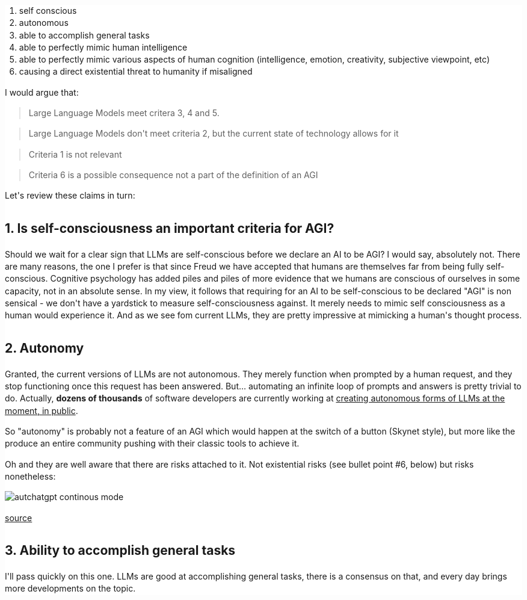 1. self conscious
2. autonomous
3. able to accomplish general tasks
4. able to perfectly mimic human intelligence
5. able to perfectly mimic various aspects of human cognition (intelligence, emotion, creativity, subjective viewpoint, etc)
6. causing a direct existential threat to humanity if misaligned

I would argue that:

> Large Language Models meet critera 3, 4 and 5.

> Large Language Models don't meet criteria 2, but the current state of technology allows for it

> Criteria 1 is not relevant

> Criteria 6 is a possible consequence not a part of the definition of an AGI

Let's review these claims in turn:

## 1. Is self-consciousness an important criteria for AGI? 
Should we wait for a clear sign that LLMs are self-conscious before we declare an AI to be AGI?
I would say, absolutely not.
There are many reasons, the one I prefer is that since Freud we have accepted that humans are themselves far from being fully self-conscious.
Cognitive psychology has added piles and piles of more evidence that we humans are conscious of ourselves in some capacity, not in an absolute sense.
In my view, it follows that requiring for an AI to be self-conscious to be declared "AGI" is non sensical - we don't have a yardstick to measure self-consciousness against.
It merely needs to mimic self consciousness as a human would experience it. And as we see fom current LLMs, they are pretty impressive at mimicking a human's thought process.

## 2. Autonomy
Granted, the current versions of LLMs are not autonomous.
They merely function when prompted by a human request, and they stop functioning once this request has been answered.
But... automating an infinite loop of prompts and answers is pretty trivial to do.
Actually, **dozens of thousands** of software developers are currently working at [creating autonomous forms of LLMs at the moment, in public](https://github.com/Significant-Gravitas/AutoGPT).

So "autonomy" is probably not a feature of an AGI which would happen at the switch of a button (Skynet style), but more like the produce an entire community pushing with their classic tools to achieve it.

Oh and they are well aware that there are risks attached to it. Not existential risks (see bullet point #6, below) but risks nonetheless:

![autchatgpt continous mode](https://github.com/seinecle/blog/assets/1244100/e5958c8e-6686-4882-ac53-318810407ce5)

[source](https://docs.agpt.co/usage/)

## 3. Ability to accomplish general tasks
I'll pass quickly on this one. LLMs are good at accomplishing general tasks, there is a consensus on that, and every day brings more developments on the topic.
